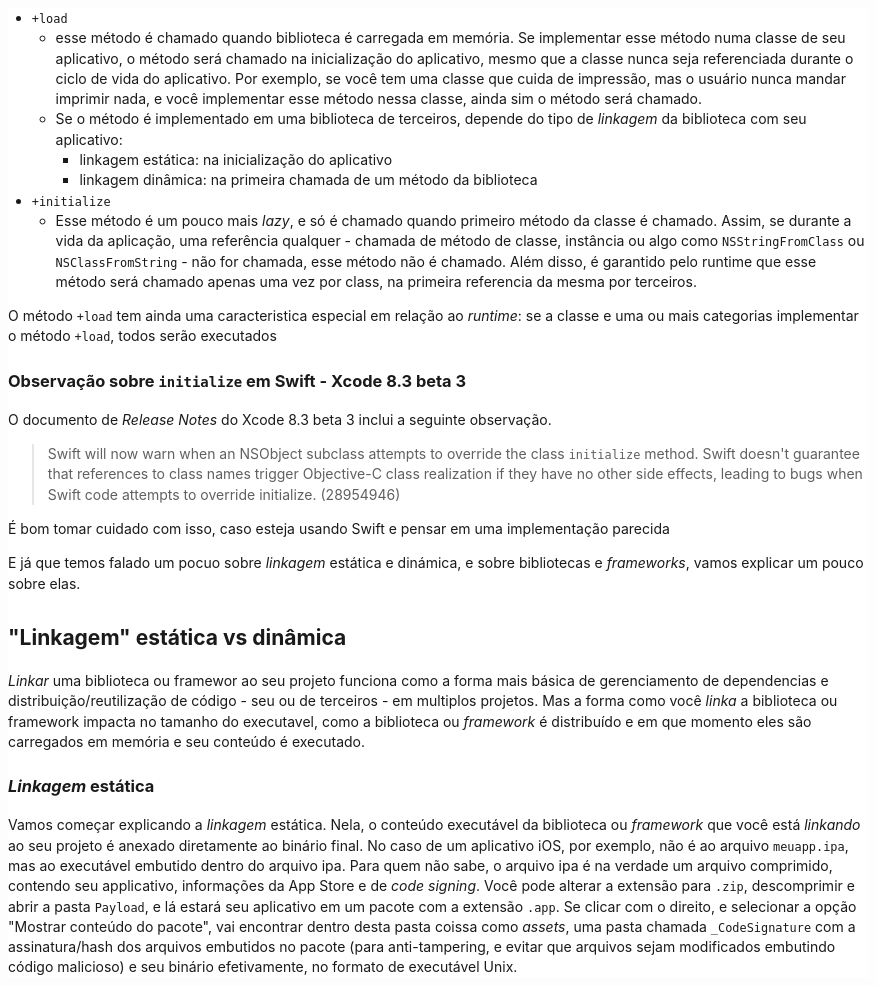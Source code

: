 - `+load`
	- esse método é chamado quando biblioteca é carregada em memória. Se implementar esse método numa classe de seu aplicativo, o método será chamado na inicialização do aplicativo, mesmo que a classe nunca seja referenciada durante o ciclo de vida do aplicativo. Por exemplo, se você tem uma classe que cuida de impressão, mas o usuário nunca mandar imprimir nada, e você implementar esse método nessa classe, ainda sim o método será chamado.
	- Se o método é implementado em uma biblioteca de terceiros, depende do tipo de _linkagem_ da biblioteca com seu aplicativo:
		- linkagem estática: na inicialização do aplicativo
		- linkagem dinâmica: na primeira chamada de um método da biblioteca
- `+initialize`
	- Esse método é um pouco mais _lazy_, e só é chamado quando primeiro método da classe é chamado. Assim, se durante a vida da aplicação, uma referência qualquer - chamada de método de classe, instância ou algo como `NSStringFromClass` ou `NSClassFromString` - não for chamada, esse método não é chamado. Além disso, é garantido pelo runtime que esse método será chamado apenas uma vez por class, na primeira referencia da mesma por terceiros.

O método `+load` tem ainda uma caracteristica especial em relação ao _runtime_: se a classe e uma ou mais categorias implementar o método `+load`, todos serão executados


### Observação sobre `initialize` em Swift - Xcode 8.3 beta 3

O documento de _Release Notes_ do Xcode 8.3 beta 3 inclui a seguinte observação.
> Swift will now warn when an NSObject subclass attempts to override the class `initialize` method. Swift doesn't guarantee that references to class names trigger Objective-C class realization if they have no other side effects, leading to bugs when Swift code attempts to override initialize. (28954946)

É bom tomar cuidado com isso, caso esteja usando Swift e pensar em uma implementação parecida

E já que temos falado um pocuo sobre _linkagem_ estática e dinámica, e sobre bibliotecas e _frameworks_, vamos explicar um pouco sobre elas.

## "Linkagem" estática vs dinâmica

_Linkar_ uma biblioteca ou framewor ao seu projeto funciona como a forma mais básica de gerenciamento de dependencias e distribuição/reutilização de código - seu ou de terceiros - em multiplos projetos. Mas a forma como você _linka_ a biblioteca ou framework impacta no tamanho do executavel, como a biblioteca ou _framework_ é distribuído e em que momento eles são carregados em memória e seu conteúdo é executado.


### _Linkagem_ estática

Vamos começar explicando a _linkagem_ estática. Nela, o conteúdo executável da biblioteca ou _framework_ que você está _linkando_ ao seu projeto é anexado diretamente ao binário final. No caso de um aplicativo iOS, por exemplo, não é ao arquivo `meuapp.ipa`, mas ao executável embutido dentro do arquivo ipa. Para quem não sabe, o arquivo ipa é na verdade um arquivo comprimido, contendo seu applicativo, informações da App Store e de _code signing_. Você pode alterar a extensão para `.zip`, descomprimir e abrir a pasta `Payload`, e lá estará seu aplicativo em um pacote com a extensão `.app`. Se clicar com o direito, e selecionar a opção "Mostrar conteúdo do pacote", vai encontrar dentro desta pasta coissa como _assets_, uma pasta chamada `_CodeSignature` com a assinatura/hash dos arquivos embutidos no pacote (para anti-tampering, e evitar que arquivos sejam modificados embutindo código malicioso) e seu binário efetivamente, no formato de executável Unix.
